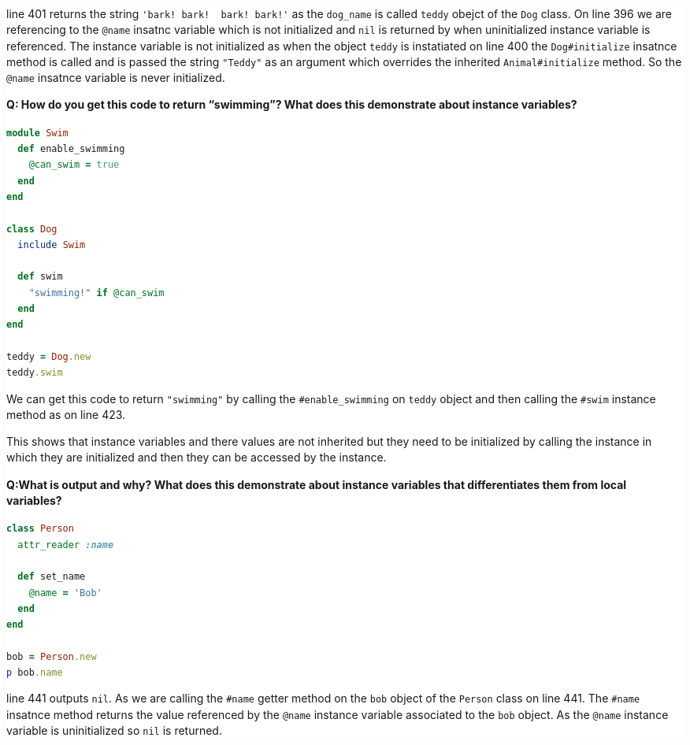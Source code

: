 ```ruby
```
line 401 returns the string `'bark! bark!  bark! bark!'` as the `dog_name` is called `teddy` obejct of the `Dog` class. On line 396 we are referencing to the `@name` insatnc variable which is not initialized and `nil` is returned by when uninitialized instance variable is referenced. The instance variable is not initialized as when the object `teddy` is instatiated on line 400 the `Dog#initialize` insatnce method is called and is passed the string `"Teddy"` as an argument which overrides the inherited `Animal#initialize` method. So the `@name` insatnce variable is never initialized.

__Q: How do you get this code to return “swimming”? What does this demonstrate about instance variables?__

```ruby
module Swim
  def enable_swimming
    @can_swim = true
  end
end

class Dog
  include Swim

  def swim
    "swimming!" if @can_swim
  end
end

teddy = Dog.new
teddy.swim
```                         
We can get this code to return `"swimming"` by calling the `#enable_swimming` on `teddy` object and then calling the `#swim` instance method as on line 423.

This shows that instance variables and there values are not inherited but they need to be initialized by calling the instance in which they are initialized and then they can be accessed by the instance.

__Q:What is output and why? What does this demonstrate about instance variables that differentiates them from local variables?__

```ruby
class Person
  attr_reader :name
  
  def set_name
    @name = 'Bob'
  end
end

bob = Person.new
p bob.name
```
line 441 outputs `nil`. As we are calling the `#name` getter method on the `bob` object of the `Person` class on line 441. The `#name` insatnce method returns the value referenced by the `@name` instance variable associated to the `bob` object. As the `@name` instance variable is uninitialized so `nil` is returned.
